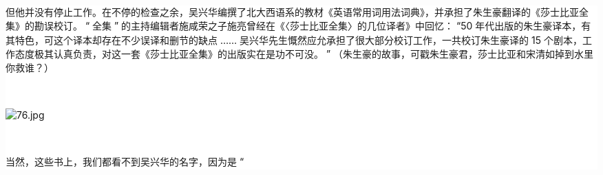  <p class="p2">
  <span class="s1">
   但他并没有停止工作。在不停的检查之余，吴兴华编撰了北大西语系的教材《英语常用词用法词典》，并承担了朱生豪翻译的《莎士比亚全集》的勘误校订。
  </span>
  <span class="s2">
   “
  </span>
  <span class="s1">
   全集
  </span>
  <span class="s2">
   ”
  </span>
  <span class="s1">
   的主持编辑者施咸荣之子施亮曾经在《〈莎士比亚全集〉的几位译者》中回忆：
  </span>
  <span class="s2">
   “50
  </span>
  <span class="s1">
   年代出版的朱生豪译本，有其特色，可这个译本却存在不少误译和删节的缺点
  </span>
  <span class="s2">
   ……
  </span>
  <span class="s1">
   吴兴华先生慨然应允承担了很大部分校订工作，一共校订朱生豪译的
  </span>
  <span class="s2">
   15
  </span>
  <span class="s1">
   个剧本，工作态度极其认真负责，对这一套《莎士比亚全集》的出版实在是功不可没。
  </span>
  <span class="s2">
   ”
  </span>
  <span class="s1">
   （朱生豪的故事，可戳朱生豪君，莎士比亚和宋清如掉到水里你救谁？）
  </span>
 </p>
 <p class="p1">
  <span class="s1">
  </span>
  <br/>
 </p>
 <p class="p3">
  <span class="s1">
   <img alt="76.jpg" border="0" height="558" src="/medias/contents/5633/76.jpg" width="320"/>
  </span>
 </p>
 <p class="p1">
  <span class="s1">
  </span>
  <br/>
 </p>
 <p class="p2">
  <span class="s1">
   当然，这些书上，我们都看不到吴兴华的名字，因为是
  </span>
  <span class="s2">
   “
  </span>